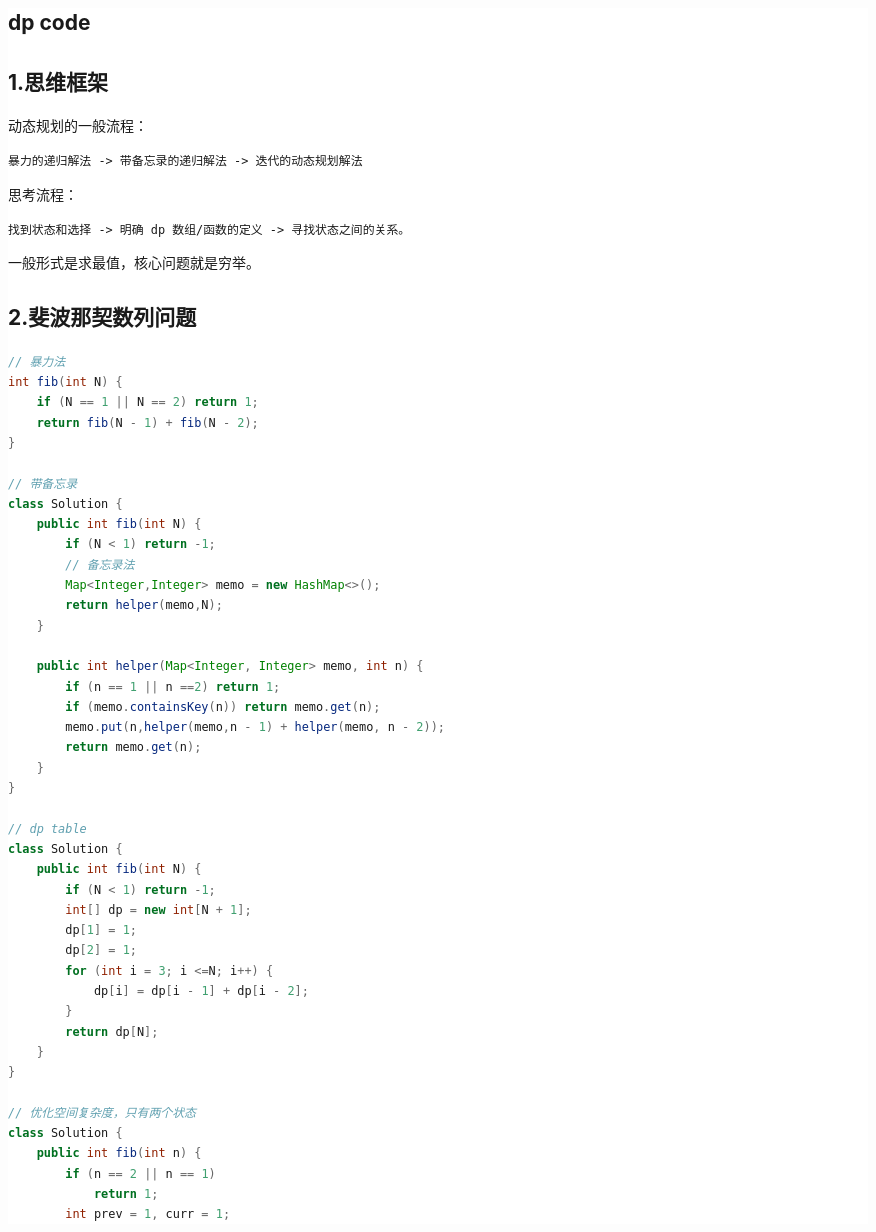 ## dp code

## 1.思维框架

动态规划的一般流程：

```text
暴⼒的递归解法 -> 带备忘录的递归解法 -> 迭代的动态规划解法
```

思考流程：

```text
找到状态和选择 -> 明确 dp 数组/函数的定义 -> 寻找状态之间的关系。
```

一般形式是求最值，核心问题就是穷举。



## 2.斐波那契数列问题

```java
// 暴力法
int fib(int N) {
    if (N == 1 || N == 2) return 1;
    return fib(N - 1) + fib(N - 2);
}

// 带备忘录
class Solution {
    public int fib(int N) {
        if (N < 1) return -1;
        // 备忘录法
        Map<Integer,Integer> memo = new HashMap<>();
        return helper(memo,N);
    }

    public int helper(Map<Integer, Integer> memo, int n) {
        if (n == 1 || n ==2) return 1;
        if (memo.containsKey(n)) return memo.get(n);
        memo.put(n,helper(memo,n - 1) + helper(memo, n - 2));
        return memo.get(n);
    }
}

// dp table
class Solution {
    public int fib(int N) {
        if (N < 1) return -1;
        int[] dp = new int[N + 1];
        dp[1] = 1;
        dp[2] = 1;
        for (int i = 3; i <=N; i++) {
            dp[i] = dp[i - 1] + dp[i - 2];
        }
        return dp[N];
    }
}

// 优化空间复杂度，只有两个状态
class Solution {
	public int fib(int n) {
        if (n == 2 || n == 1)
            return 1;
        int prev = 1, curr = 1;
```